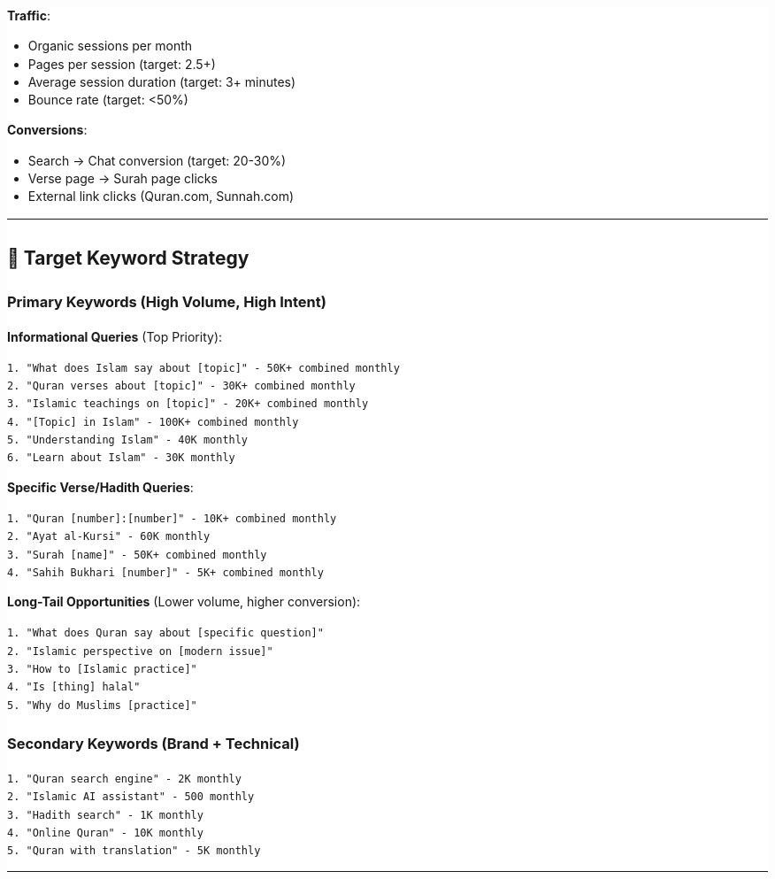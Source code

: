 **Traffic**:
- Organic sessions per month
- Pages per session (target: 2.5+)
- Average session duration (target: 3+ minutes)
- Bounce rate (target: <50%)

**Conversions**:
- Search → Chat conversion (target: 20-30%)
- Verse page → Surah page clicks
- External link clicks (Quran.com, Sunnah.com)

---

## 🎯 Target Keyword Strategy

### Primary Keywords (High Volume, High Intent)

**Informational Queries** (Top Priority):
```
1. "What does Islam say about [topic]" - 50K+ combined monthly
2. "Quran verses about [topic]" - 30K+ combined monthly
3. "Islamic teachings on [topic]" - 20K+ combined monthly
4. "[Topic] in Islam" - 100K+ combined monthly
5. "Understanding Islam" - 40K monthly
6. "Learn about Islam" - 30K monthly
```

**Specific Verse/Hadith Queries**:
```
1. "Quran [number]:[number]" - 10K+ combined monthly
2. "Ayat al-Kursi" - 60K monthly
3. "Surah [name]" - 50K+ combined monthly
4. "Sahih Bukhari [number]" - 5K+ combined monthly
```

**Long-Tail Opportunities** (Lower volume, higher conversion):
```
1. "What does Quran say about [specific question]"
2. "Islamic perspective on [modern issue]"
3. "How to [Islamic practice]"
4. "Is [thing] halal"
5. "Why do Muslims [practice]"
```

### Secondary Keywords (Brand + Technical)

```
1. "Quran search engine" - 2K monthly
2. "Islamic AI assistant" - 500 monthly
3. "Hadith search" - 1K monthly
4. "Online Quran" - 10K monthly
5. "Quran with translation" - 5K monthly
```

---